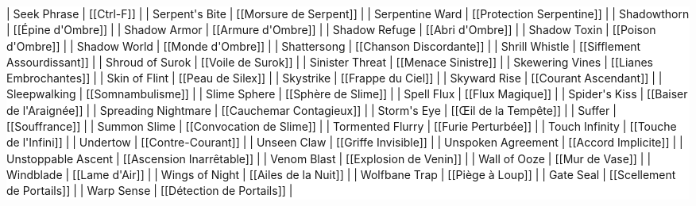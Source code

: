 | Seek Phrase                          | [[Ctrl-F]]                                |
| Serpent's Bite                       | [[Morsure de Serpent]]                    |
| Serpentine Ward                      | [[Protection Serpentine]]                 |
| Shadowthorn                          | [[Épine d'Ombre]]                         |
| Shadow Armor                         | [[Armure d'Ombre]]                        |
| Shadow Refuge                        | [[Abri d'Ombre]]                          |
| Shadow Toxin                         | [[Poison d'Ombre]]                        |
| Shadow World                         | [[Monde d'Ombre]]                         |
| Shattersong                          | [[Chanson Discordante]]                   |
| Shrill Whistle                       | [[Sifflement Assourdissant]]              |
| Shroud of Surok                      | [[Voile de Surok]]                        |
| Sinister Threat                      | [[Menace Sinistre]]                       |
| Skewering Vines                      | [[Lianes Embrochantes]]                   |
| Skin of Flint                        | [[Peau de Silex]]                         |
| Skystrike                            | [[Frappe du Ciel]]                        |
| Skyward Rise                         | [[Courant Ascendant]]                     |
| Sleepwalking                         | [[Somnambulisme]]                         |
| Slime Sphere                         | [[Sphère de Slime]]                       |
| Spell Flux                           | [[Flux Magique]]                          |
| Spider's Kiss                        | [[Baiser de l'Araignée]]                  |
| Spreading Nightmare                  | [[Cauchemar Contagieux]]                  |
| Storm's Eye                          | [[Œil de la Tempête]]                     |
| Suffer                               | [[Souffrance]]                            |
| Summon Slime                         | [[Convocation de Slime]]                  |
| Tormented Flurry                     | [[Furie Perturbée]]                       |
| Touch Infinity                       | [[Touche de l'Infini]]                    |
| Undertow                             | [[Contre-Courant]]                        |
| Unseen Claw                          | [[Griffe Invisible]]                      |
| Unspoken Agreement                   | [[Accord Implicite]]                      |
| Unstoppable Ascent                   | [[Ascension Inarrêtable]]                 |
| Venom Blast                          | [[Explosion de Venin]]                    |
| Wall of Ooze                         | [[Mur de Vase]]                           |
| Windblade                            | [[Lame d'Air]]                            |
| Wings of Night                       | [[Ailes de la Nuit]]                      |
| Wolfbane Trap                        | [[Piège à Loup]]                          |
| Gate Seal                            | [[Scellement de Portails]]                |
| Warp Sense                           | [[Détection de Portails]]                 |